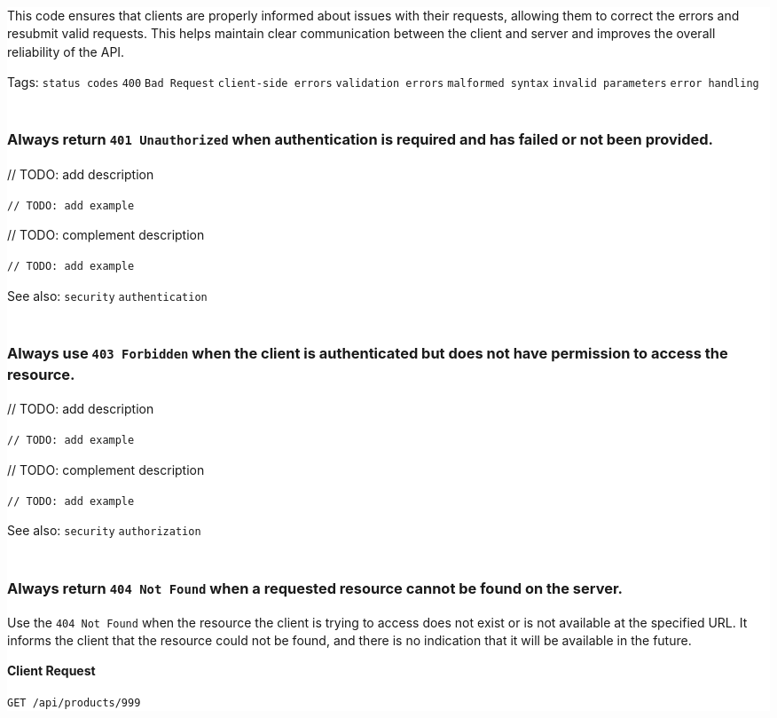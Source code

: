 This code ensures that clients are properly informed about issues with their requests, allowing them to correct the
errors and resubmit valid requests. This helps maintain clear communication between the client and server and improves
the overall reliability of the API.

Tags: `status codes` `400` `Bad Request` `client-side errors` `validation errors` `malformed syntax` `invalid parameters` `error handling`
<br><br>


### Always return `401 Unauthorized` when authentication is required and has failed or not been provided.

// TODO: add description

```http
// TODO: add example
```

// TODO: complement description

```http
// TODO: add example
```

See also: `security` `authentication`
<br><br>


### Always use `403 Forbidden` when the client is authenticated but does not have permission to access the resource.

// TODO: add description

```http
// TODO: add example
```

// TODO: complement description

```http
// TODO: add example
```

See also: `security` `authorization`
<br><br>


### Always return `404 Not Found` when a requested resource cannot be found on the server.
Use the `404 Not Found` when the resource the client is trying to access does not exist or is not available at the specified
URL. It informs the client that the resource could not be found, and there is no indication that it will be available
in the future.

**Client Request**
```http
GET /api/products/999
```

